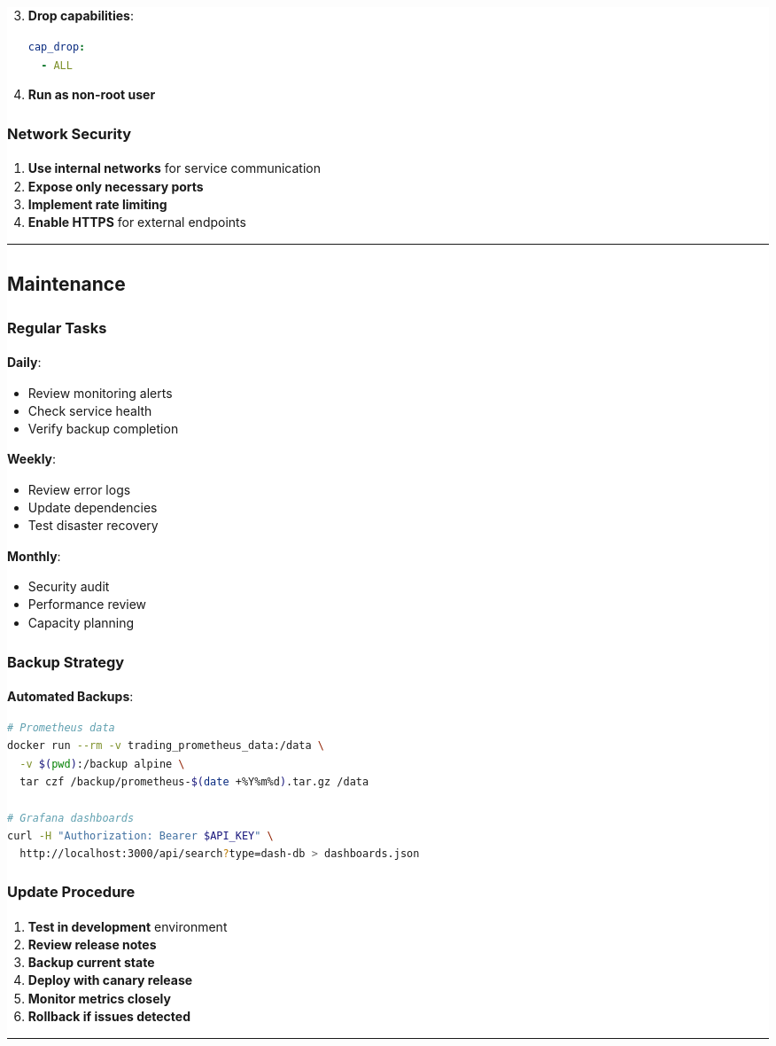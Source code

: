 3. **Drop capabilities**:
   ```yaml
   cap_drop:
     - ALL
   ```

4. **Run as non-root user**

### Network Security

1. **Use internal networks** for service communication
2. **Expose only necessary ports**
3. **Implement rate limiting**
4. **Enable HTTPS** for external endpoints

---

## Maintenance

### Regular Tasks

**Daily**:
- Review monitoring alerts
- Check service health
- Verify backup completion

**Weekly**:
- Review error logs
- Update dependencies
- Test disaster recovery

**Monthly**:
- Security audit
- Performance review
- Capacity planning

### Backup Strategy

**Automated Backups**:
```bash
# Prometheus data
docker run --rm -v trading_prometheus_data:/data \
  -v $(pwd):/backup alpine \
  tar czf /backup/prometheus-$(date +%Y%m%d).tar.gz /data

# Grafana dashboards
curl -H "Authorization: Bearer $API_KEY" \
  http://localhost:3000/api/search?type=dash-db > dashboards.json
```

### Update Procedure

1. **Test in development** environment
2. **Review release notes**
3. **Backup current state**
4. **Deploy with canary release**
5. **Monitor metrics closely**
6. **Rollback if issues detected**

---